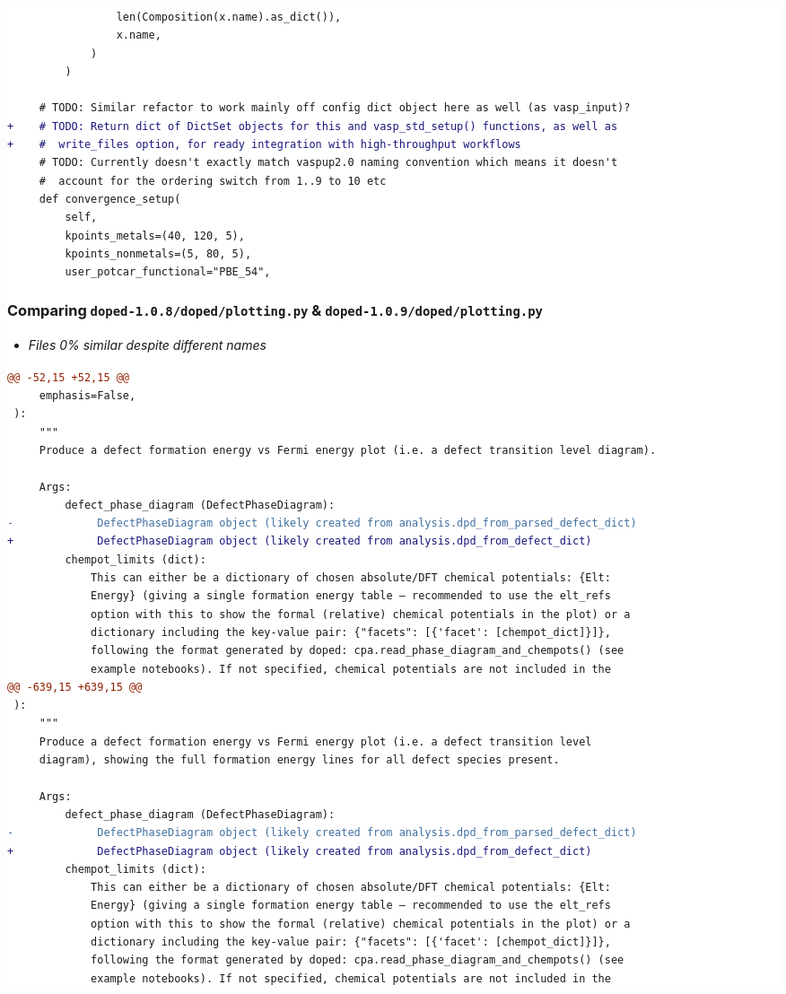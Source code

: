 ```diff
                 len(Composition(x.name).as_dict()),
                 x.name,
             )
         )
 
     # TODO: Similar refactor to work mainly off config dict object here as well (as vasp_input)?
+    # TODO: Return dict of DictSet objects for this and vasp_std_setup() functions, as well as
+    #  write_files option, for ready integration with high-throughput workflows
     # TODO: Currently doesn't exactly match vaspup2.0 naming convention which means it doesn't
     #  account for the ordering switch from 1..9 to 10 etc
     def convergence_setup(
         self,
         kpoints_metals=(40, 120, 5),
         kpoints_nonmetals=(5, 80, 5),
         user_potcar_functional="PBE_54",
```

### Comparing `doped-1.0.8/doped/plotting.py` & `doped-1.0.9/doped/plotting.py`

 * *Files 0% similar despite different names*

```diff
@@ -52,15 +52,15 @@
     emphasis=False,
 ):
     """
     Produce a defect formation energy vs Fermi energy plot (i.e. a defect transition level diagram).
 
     Args:
         defect_phase_diagram (DefectPhaseDiagram):
-             DefectPhaseDiagram object (likely created from analysis.dpd_from_parsed_defect_dict)
+             DefectPhaseDiagram object (likely created from analysis.dpd_from_defect_dict)
         chempot_limits (dict):
             This can either be a dictionary of chosen absolute/DFT chemical potentials: {Elt:
             Energy} (giving a single formation energy table – recommended to use the elt_refs
             option with this to show the formal (relative) chemical potentials in the plot) or a
             dictionary including the key-value pair: {"facets": [{'facet': [chempot_dict]}]},
             following the format generated by doped: cpa.read_phase_diagram_and_chempots() (see
             example notebooks). If not specified, chemical potentials are not included in the
@@ -639,15 +639,15 @@
 ):
     """
     Produce a defect formation energy vs Fermi energy plot (i.e. a defect transition level
     diagram), showing the full formation energy lines for all defect species present.
 
     Args:
         defect_phase_diagram (DefectPhaseDiagram):
-             DefectPhaseDiagram object (likely created from analysis.dpd_from_parsed_defect_dict)
+             DefectPhaseDiagram object (likely created from analysis.dpd_from_defect_dict)
         chempot_limits (dict):
             This can either be a dictionary of chosen absolute/DFT chemical potentials: {Elt:
             Energy} (giving a single formation energy table – recommended to use the elt_refs
             option with this to show the formal (relative) chemical potentials in the plot) or a
             dictionary including the key-value pair: {"facets": [{'facet': [chempot_dict]}]},
             following the format generated by doped: cpa.read_phase_diagram_and_chempots() (see
             example notebooks). If not specified, chemical potentials are not included in the
```
